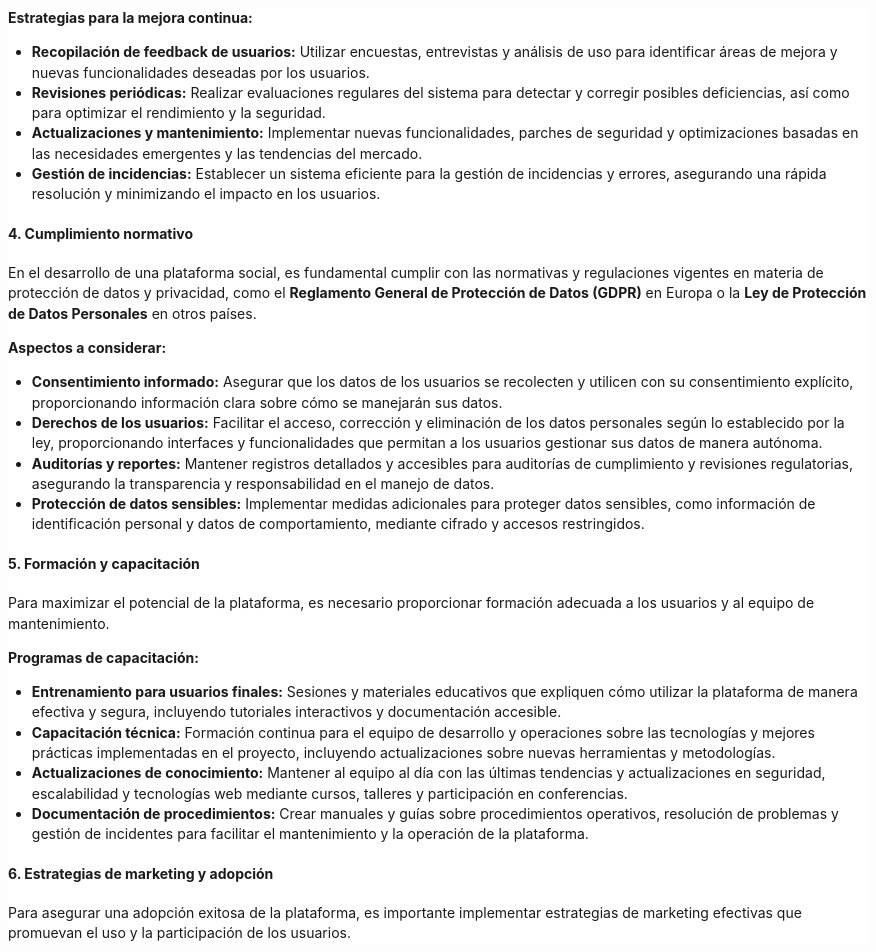 **Estrategias para la mejora continua:**

- **Recopilación de feedback de usuarios:** Utilizar encuestas, entrevistas y análisis de uso para identificar áreas de mejora y nuevas funcionalidades deseadas por los usuarios.
- **Revisiones periódicas:** Realizar evaluaciones regulares del sistema para detectar y corregir posibles deficiencias, así como para optimizar el rendimiento y la seguridad.
- **Actualizaciones y mantenimiento:** Implementar nuevas funcionalidades, parches de seguridad y optimizaciones basadas en las necesidades emergentes y las tendencias del mercado.
- **Gestión de incidencias:** Establecer un sistema eficiente para la gestión de incidencias y errores, asegurando una rápida resolución y minimizando el impacto en los usuarios.

#### **4. Cumplimiento normativo**

En el desarrollo de una plataforma social, es fundamental cumplir con las normativas y regulaciones vigentes en materia de protección de datos y privacidad, como el **Reglamento General de Protección de Datos (GDPR)** en Europa o la **Ley de Protección de Datos Personales** en otros países.

**Aspectos a considerar:**

- **Consentimiento informado:** Asegurar que los datos de los usuarios se recolecten y utilicen con su consentimiento explícito, proporcionando información clara sobre cómo se manejarán sus datos.
- **Derechos de los usuarios:** Facilitar el acceso, corrección y eliminación de los datos personales según lo establecido por la ley, proporcionando interfaces y funcionalidades que permitan a los usuarios gestionar sus datos de manera autónoma.
- **Auditorías y reportes:** Mantener registros detallados y accesibles para auditorías de cumplimiento y revisiones regulatorias, asegurando la transparencia y responsabilidad en el manejo de datos.
- **Protección de datos sensibles:** Implementar medidas adicionales para proteger datos sensibles, como información de identificación personal y datos de comportamiento, mediante cifrado y accesos restringidos.

#### **5. Formación y capacitación**

Para maximizar el potencial de la plataforma, es necesario proporcionar formación adecuada a los usuarios y al equipo de mantenimiento.

**Programas de capacitación:**

- **Entrenamiento para usuarios finales:** Sesiones y materiales educativos que expliquen cómo utilizar la plataforma de manera efectiva y segura, incluyendo tutoriales interactivos y documentación accesible.
- **Capacitación técnica:** Formación continua para el equipo de desarrollo y operaciones sobre las tecnologías y mejores prácticas implementadas en el proyecto, incluyendo actualizaciones sobre nuevas herramientas y metodologías.
- **Actualizaciones de conocimiento:** Mantener al equipo al día con las últimas tendencias y actualizaciones en seguridad, escalabilidad y tecnologías web mediante cursos, talleres y participación en conferencias.
- **Documentación de procedimientos:** Crear manuales y guías sobre procedimientos operativos, resolución de problemas y gestión de incidentes para facilitar el mantenimiento y la operación de la plataforma.

#### **6. Estrategias de marketing y adopción**

Para asegurar una adopción exitosa de la plataforma, es importante implementar estrategias de marketing efectivas que promuevan el uso y la participación de los usuarios.
